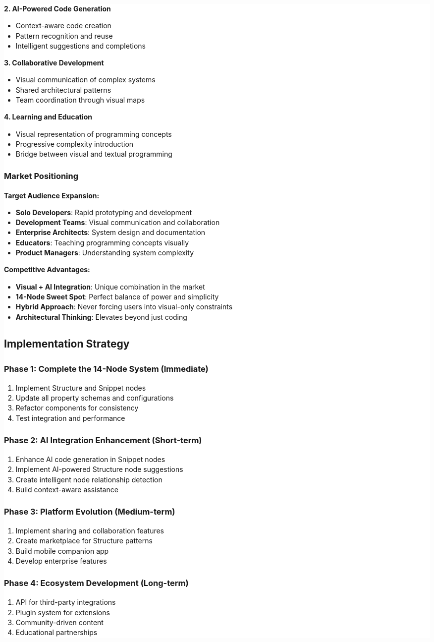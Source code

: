 **2. AI-Powered Code Generation**
- Context-aware code creation
- Pattern recognition and reuse
- Intelligent suggestions and completions

**3. Collaborative Development**
- Visual communication of complex systems
- Shared architectural patterns
- Team coordination through visual maps

**4. Learning and Education**
- Visual representation of programming concepts
- Progressive complexity introduction
- Bridge between visual and textual programming

### Market Positioning

**Target Audience Expansion:**
- **Solo Developers**: Rapid prototyping and development
- **Development Teams**: Visual communication and collaboration
- **Enterprise Architects**: System design and documentation
- **Educators**: Teaching programming concepts visually
- **Product Managers**: Understanding system complexity

**Competitive Advantages:**
- **Visual + AI Integration**: Unique combination in the market
- **14-Node Sweet Spot**: Perfect balance of power and simplicity
- **Hybrid Approach**: Never forcing users into visual-only constraints
- **Architectural Thinking**: Elevates beyond just coding

## Implementation Strategy

### Phase 1: Complete the 14-Node System (Immediate)
1. Implement Structure and Snippet nodes
2. Update all property schemas and configurations
3. Refactor components for consistency
4. Test integration and performance

### Phase 2: AI Integration Enhancement (Short-term)
1. Enhance AI code generation in Snippet nodes
2. Implement AI-powered Structure node suggestions
3. Create intelligent node relationship detection
4. Build context-aware assistance

### Phase 3: Platform Evolution (Medium-term)
1. Implement sharing and collaboration features
2. Create marketplace for Structure patterns
3. Build mobile companion app
4. Develop enterprise features

### Phase 4: Ecosystem Development (Long-term)
1. API for third-party integrations
2. Plugin system for extensions
3. Community-driven content
4. Educational partnerships
